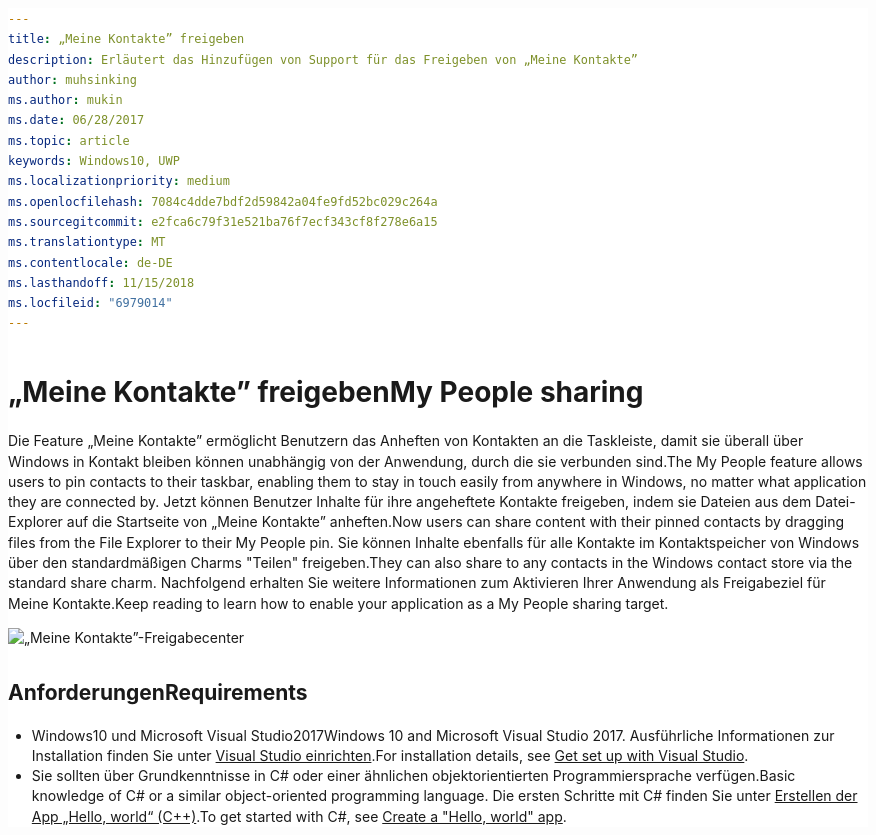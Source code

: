 ```yaml
---
title: „Meine Kontakte” freigeben
description: Erläutert das Hinzufügen von Support für das Freigeben von „Meine Kontakte”
author: muhsinking
ms.author: mukin
ms.date: 06/28/2017
ms.topic: article
keywords: Windows10, UWP
ms.localizationpriority: medium
ms.openlocfilehash: 7084c4dde7bdf2d59842a04fe9fd52bc029c264a
ms.sourcegitcommit: e2fca6c79f31e521ba76f7ecf343cf8f278e6a15
ms.translationtype: MT
ms.contentlocale: de-DE
ms.lasthandoff: 11/15/2018
ms.locfileid: "6979014"
---
```

# <a name="my-people-sharing"></a><span data-ttu-id="1523c-104">„Meine Kontakte” freigeben</span><span class="sxs-lookup"><span data-stu-id="1523c-104">My People sharing</span></span>

<span data-ttu-id="1523c-105">Die Feature „Meine Kontakte” ermöglicht Benutzern das Anheften von Kontakten an die Taskleiste, damit sie überall über Windows in Kontakt bleiben können unabhängig von der Anwendung, durch die sie verbunden sind.</span><span class="sxs-lookup"><span data-stu-id="1523c-105">The My People feature allows users to pin contacts to their taskbar, enabling them to stay in touch easily from anywhere in Windows, no matter what application they are connected by.</span></span> <span data-ttu-id="1523c-106">Jetzt können Benutzer Inhalte für ihre angeheftete Kontakte freigeben, indem sie Dateien aus dem Datei-Explorer auf die Startseite von „Meine Kontakte” anheften.</span><span class="sxs-lookup"><span data-stu-id="1523c-106">Now users can share content with their pinned contacts by dragging files from the File Explorer to their My People pin.</span></span> <span data-ttu-id="1523c-107">Sie können Inhalte ebenfalls für alle Kontakte im Kontaktspeicher von Windows über den standardmäßigen Charms "Teilen" freigeben.</span><span class="sxs-lookup"><span data-stu-id="1523c-107">They can also share to any contacts in the Windows contact store via the standard share charm.</span></span> <span data-ttu-id="1523c-108">Nachfolgend erhalten Sie weitere Informationen zum Aktivieren Ihrer Anwendung als Freigabeziel für Meine Kontakte.</span><span class="sxs-lookup"><span data-stu-id="1523c-108">Keep reading to learn how to enable your application as a My People sharing target.</span></span>

![„Meine Kontakte”-Freigabecenter](images/my-people-sharing.png)

## <a name="requirements"></a><span data-ttu-id="1523c-110">Anforderungen</span><span class="sxs-lookup"><span data-stu-id="1523c-110">Requirements</span></span>

+ <span data-ttu-id="1523c-111">Windows10 und Microsoft Visual Studio2017</span><span class="sxs-lookup"><span data-stu-id="1523c-111">Windows 10 and Microsoft Visual Studio 2017.</span></span> <span data-ttu-id="1523c-112">Ausführliche Informationen zur Installation finden Sie unter [Visual Studio einrichten](https://docs.microsoft.com/en-us/windows/uwp/get-started/get-set-up).</span><span class="sxs-lookup"><span data-stu-id="1523c-112">For installation details, see [Get set up with Visual Studio](https://docs.microsoft.com/en-us/windows/uwp/get-started/get-set-up).</span></span>
+ <span data-ttu-id="1523c-113">Sie sollten über Grundkenntnisse in C# oder einer ähnlichen objektorientierten Programmiersprache verfügen.</span><span class="sxs-lookup"><span data-stu-id="1523c-113">Basic knowledge of C# or a similar object-oriented programming language.</span></span> <span data-ttu-id="1523c-114">Die ersten Schritte mit C# finden Sie unter [Erstellen der App „Hello, world“ (C++)](https://docs.microsoft.com/en-us/windows/uwp/get-started/create-a-hello-world-app-xaml-universal).</span><span class="sxs-lookup"><span data-stu-id="1523c-114">To get started with C#, see [Create a "Hello, world" app](https://docs.microsoft.com/en-us/windows/uwp/get-started/create-a-hello-world-app-xaml-universal).</span></span>

